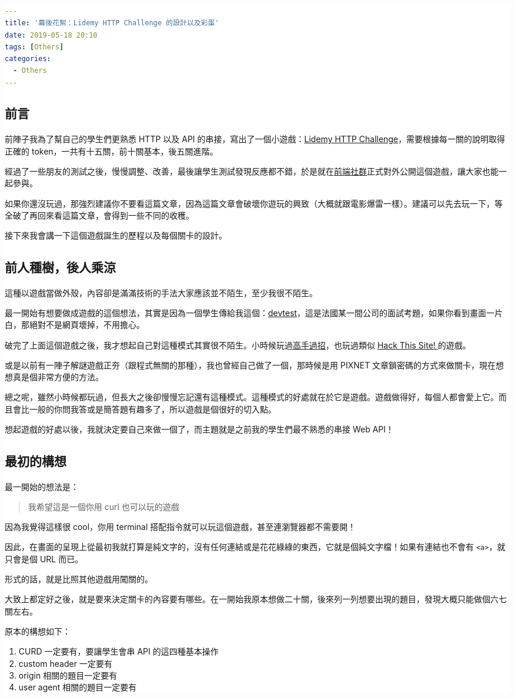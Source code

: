 ```yaml
---
title: '幕後花絮：Lidemy HTTP Challenge 的設計以及彩蛋'
date: 2019-05-18 20:10
tags: [Others]
categories:
  - Others
---
```


## 前言

前陣子我為了幫自己的學生們更熟悉 HTTP 以及 API 的串接，寫出了一個小遊戲：[Lidemy HTTP Challenge](https://lidemy-http-challenge.herokuapp.com/start)，需要根據每一關的說明取得正確的 token，一共有十五關，前十關基本，後五關進階。

經過了一些朋友的測試之後，慢慢調整、改善，最後讓學生測試發現反應都不錯，於是就在[前端社群](https://www.facebook.com/groups/f2e.tw/permalink/2153812321322788/)正式對外公開這個遊戲，讓大家也能一起參與。

如果你還沒玩過，那強烈建議你不要看這篇文章，因為這篇文章會破壞你遊玩的興致（大概就跟電影爆雷一樣）。建議可以先去玩一下，等全破了再回來看這篇文章，會得到一些不同的收穫。

接下來我會講一下這個遊戲誕生的歷程以及每個關卡的設計。



## 前人種樹，後人乘涼

這種以遊戲當做外殼，內容卻是滿滿技術的手法大家應該並不陌生，至少我很不陌生。

最一開始有想要做成遊戲的這個想法，其實是因為一個學生傳給我這個：[devtest](https://pretapousser.fr/devtest/)，這是法國某一間公司的面試考題，如果你看到畫面一片白，那絕對不是網頁壞掉，不用擔心。

破完了上面這個遊戲之後，我才想起自己對這種模式其實很不陌生。小時候玩過[高手過招](https://www.csie.ntu.edu.tw/~b94102/game/game.htm)，也玩過類似 [Hack This Site!
](https://www.hackthissite.org/) 的遊戲。

或是以前有一陣子解謎遊戲正夯（跟程式無關的那種），我也曾經自己做了一個，那時候是用 PIXNET 文章鎖密碼的方式來做關卡，現在想想真是個非常方便的方法。

總之呢，雖然小時候都玩過，但長大之後卻慢慢忘記還有這種模式。這種模式的好處就在於它是遊戲。遊戲做得好，每個人都會愛上它。而且會比一般的你問我答或是簡答題有趣多了，所以遊戲是個很好的切入點。

想起遊戲的好處以後，我就決定要自己來做一個了，而主題就是之前我的學生們最不熟悉的串接 Web API！

## 最初的構想

最一開始的想法是：

> 我希望這是一個你用 curl 也可以玩的遊戲

因為我覺得這樣很 cool，你用 terminal 搭配指令就可以玩這個遊戲，甚至連瀏覽器都不需要開！

因此，在畫面的呈現上從最初我就打算是純文字的，沒有任何連結或是花花綠綠的東西，它就是個純文字檔！如果有連結也不會有 `<a>`，就只會是個 URL 而已。

形式的話，就是比照其他遊戲用闖關的。

大致上都定好之後，就是要來決定關卡的內容要有哪些。在一開始我原本想做二十關，後來列一列想要出現的題目，發現大概只能做個六七關左右。

原本的構想如下：

1. CURD 一定要有，要讓學生會串 API 的這四種基本操作
2. custom header 一定要有
3. origin 相關的題目一定要有
4. user agent 相關的題目一定要有
